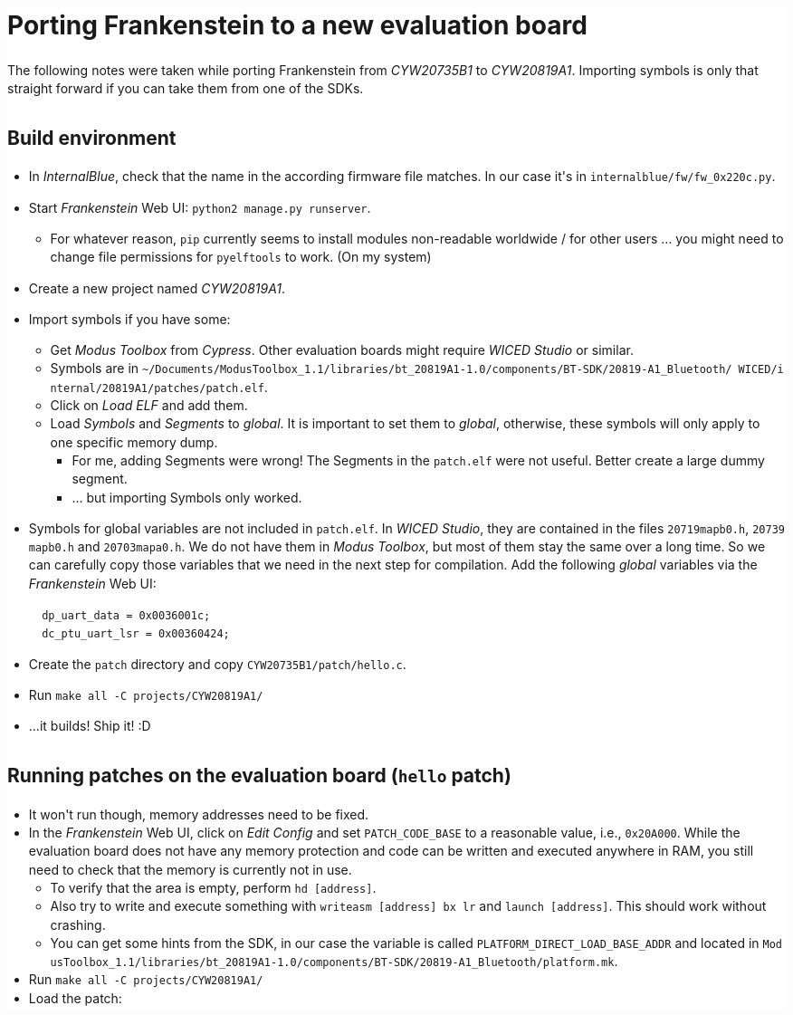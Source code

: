 Porting Frankenstein to a new evaluation board
==============================================

The following notes were taken while porting Frankenstein from *CYW20735B1* to *CYW20819A1*. Importing symbols is
only that straight forward if you can take them from one of the SDKs. 


Build environment
-----------------
* In *InternalBlue*, check that the name in the according firmware file matches.
  In our case it's in `internalblue/fw/fw_0x220c.py`.
* Start *Frankenstein* Web UI: `python2 manage.py runserver`.
  * For whatever reason, `pip` currently seems to install modules non-readable worldwide / for other users ...
    you might need to change file permissions for `pyelftools` to work. (On my system)
* Create a new project named *CYW20819A1*.
* Import symbols if you have some:
  * Get *Modus Toolbox* from *Cypress*. Other evaluation boards might require *WICED Studio* or similar.
  * Symbols are in `~/Documents/ModusToolbox_1.1/libraries/bt_20819A1-1.0/components/BT-SDK/20819-A1_Bluetooth/
    WICED/internal/20819A1/patches/patch.elf`.
  * Click on *Load ELF* and add them.
  * Load *Symbols* and *Segments* to *global*. It is important to set them to *global*, otherwise, these symbols 
    will only apply to one specific memory dump.
     * For me, adding Segments were wrong! The Segments in the `patch.elf` were not useful. 
       Better create a large dummy segment.
     * ... but importing Symbols only worked. 
* Symbols for global variables are not included in `patch.elf`. In *WICED Studio*, they are contained in 
  the files `20719mapb0.h`, `20739mapb0.h` and `20703mapa0.h`. We do not have them in *Modus Toolbox*, but most
  of them stay the same over a long time. So we can carefully copy those variables that we need in the next step for
  compilation.
  Add the following *global* variables via the *Frankenstein* Web UI:
  
  ```
    dp_uart_data = 0x0036001c;
    dc_ptu_uart_lsr = 0x00360424;
  ```
    
* Create the `patch` directory and copy `CYW20735B1/patch/hello.c`.
* Run `make all -C projects/CYW20819A1/`
* ...it builds! Ship it! :D

Running patches on the evaluation board (`hello` patch)
-------------------------------------------------------
* It won't run though, memory addresses need to be fixed.
* In the *Frankenstein* Web UI, click on *Edit Config* and set `PATCH_CODE_BASE` to a reasonable value, i.e.,
  `0x20A000`. While the evaluation board does not have any memory protection and code can be written and executed
  anywhere in RAM, you still need to check that the memory is currently not in use.
  * To verify that the area is empty, perform `hd [address]`.
  * Also try to write and execute something with `writeasm [address] bx lr` and `launch [address]`. This should
    work without crashing.
  * You can get some hints from the SDK, in our case the variable is called `PLATFORM_DIRECT_LOAD_BASE_ADDR`
    and located in `ModusToolbox_1.1/libraries/bt_20819A1-1.0/components/BT-SDK/20819-A1_Bluetooth/platform.mk`.
* Run `make all -C projects/CYW20819A1/`
* Load the patch: